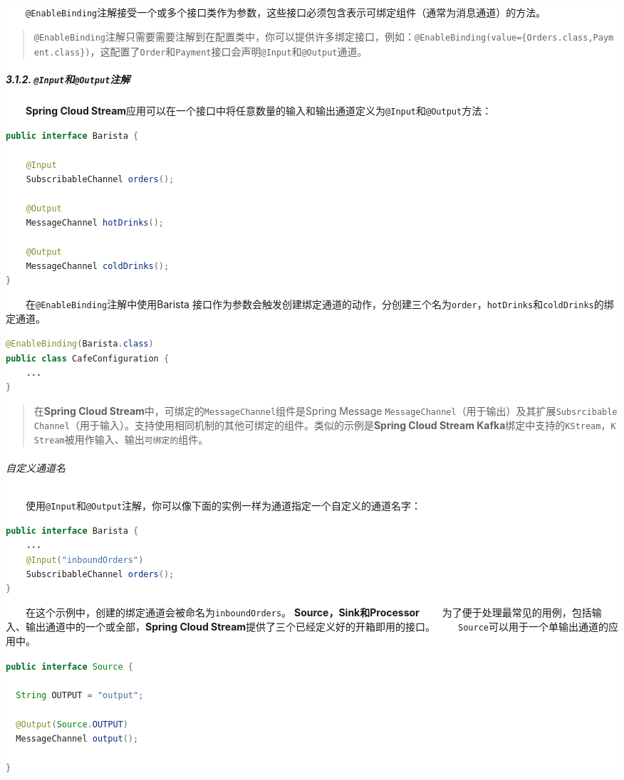   `@EnableBinding`注解接受一个或多个接口类作为参数，这些接口必须包含表示可绑定组件（通常为消息通道）的方法。

> `@EnableBinding`注解只需要需要注解到在配置类中，你可以提供许多绑定接口，例如：`@EnableBinding(value={Orders.class,Payment.class})`，这配置了`Order`和`Payment`接口会声明`@Input`和`@Output`通道。

##### 3.1.2. `@Input`和`@Output`注解

  **Spring Cloud Stream**应用可以在一个接口中将任意数量的输入和输出通道定义为`@Input`和`@Output`方法：

```java
public interface Barista {

    @Input
    SubscribableChannel orders();

    @Output
    MessageChannel hotDrinks();

    @Output
    MessageChannel coldDrinks();
}
```

  在`@EnableBinding`注解中使用Barista 接口作为参数会触发创建绑定通道的动作，分创建三个名为`order`，`hotDrinks`和`coldDrinks`的绑定通道。

```java
@EnableBinding(Barista.class)
public class CafeConfiguration {
    ...
}
```

> 在**Spring Cloud Stream**中，可绑定的`MessageChannel`组件是Spring Message `MessageChannel`（用于输出）及其扩展`SubsrcibableChannel`（用于输入）。支持使用相同机制的其他可绑定的组件。类似的示例是**Spring Cloud Stream Kafka**绑定中支持的`KStream`，`KStream`被用作输入、输出`可绑定的`组件。

###### 自定义通道名

  使用`@Input`和`@Output`注解，你可以像下面的实例一样为通道指定一个自定义的通道名字：

```java
public interface Barista {
    ...
    @Input("inboundOrders")
    SubscribableChannel orders();
}
```

  在这个示例中，创建的绑定通道会被命名为`inboundOrders`。 
 **Source，Sink和Processor** 
   为了便于处理最常见的用例，包括输入、输出通道中的一个或全部，**Spring Cloud Stream**提供了三个已经定义好的开箱即用的接口。 
   `Source`可以用于一个单输出通道的应用中。

```java
public interface Source {

  String OUTPUT = "output";

  @Output(Source.OUTPUT)
  MessageChannel output();

}
```
